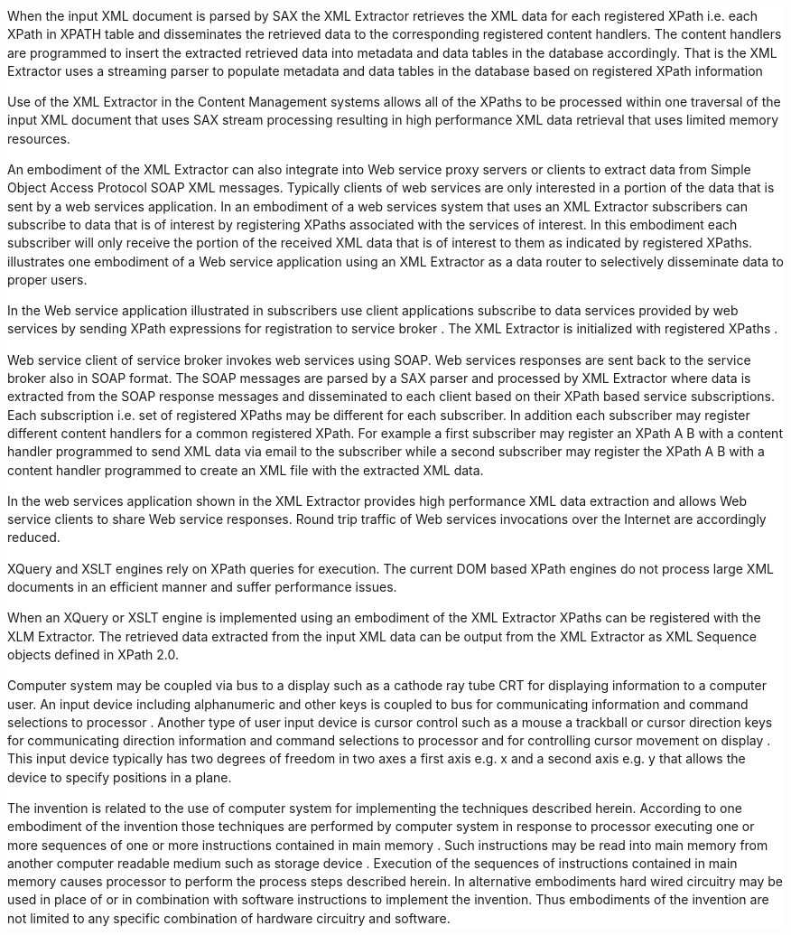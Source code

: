When the input XML document is parsed by SAX the XML Extractor retrieves the XML data for each registered XPath i.e. each XPath in XPATH table and disseminates the retrieved data to the corresponding registered content handlers. The content handlers are programmed to insert the extracted retrieved data into metadata and data tables in the database accordingly. That is the XML Extractor uses a streaming parser to populate metadata and data tables in the database based on registered XPath information

Use of the XML Extractor in the Content Management systems allows all of the XPaths to be processed within one traversal of the input XML document that uses SAX stream processing resulting in high performance XML data retrieval that uses limited memory resources.

An embodiment of the XML Extractor can also integrate into Web service proxy servers or clients to extract data from Simple Object Access Protocol SOAP XML messages. Typically clients of web services are only interested in a portion of the data that is sent by a web services application. In an embodiment of a web services system that uses an XML Extractor subscribers can subscribe to data that is of interest by registering XPaths associated with the services of interest. In this embodiment each subscriber will only receive the portion of the received XML data that is of interest to them as indicated by registered XPaths. illustrates one embodiment of a Web service application using an XML Extractor as a data router to selectively disseminate data to proper users.

In the Web service application illustrated in subscribers use client applications subscribe to data services provided by web services by sending XPath expressions for registration to service broker . The XML Extractor is initialized with registered XPaths .

Web service client of service broker invokes web services using SOAP. Web services responses are sent back to the service broker also in SOAP format. The SOAP messages are parsed by a SAX parser and processed by XML Extractor where data is extracted from the SOAP response messages and disseminated to each client based on their XPath based service subscriptions. Each subscription i.e. set of registered XPaths may be different for each subscriber. In addition each subscriber may register different content handlers for a common registered XPath. For example a first subscriber may register an XPath A B with a content handler programmed to send XML data via email to the subscriber while a second subscriber may register the XPath A B with a content handler programmed to create an XML file with the extracted XML data.

In the web services application shown in the XML Extractor provides high performance XML data extraction and allows Web service clients to share Web service responses. Round trip traffic of Web services invocations over the Internet are accordingly reduced.

XQuery and XSLT engines rely on XPath queries for execution. The current DOM based XPath engines do not process large XML documents in an efficient manner and suffer performance issues.

When an XQuery or XSLT engine is implemented using an embodiment of the XML Extractor XPaths can be registered with the XLM Extractor. The retrieved data extracted from the input XML data can be output from the XML Extractor as XML Sequence objects defined in XPath 2.0.

Computer system may be coupled via bus to a display such as a cathode ray tube CRT for displaying information to a computer user. An input device including alphanumeric and other keys is coupled to bus for communicating information and command selections to processor . Another type of user input device is cursor control such as a mouse a trackball or cursor direction keys for communicating direction information and command selections to processor and for controlling cursor movement on display . This input device typically has two degrees of freedom in two axes a first axis e.g. x and a second axis e.g. y that allows the device to specify positions in a plane.

The invention is related to the use of computer system for implementing the techniques described herein. According to one embodiment of the invention those techniques are performed by computer system in response to processor executing one or more sequences of one or more instructions contained in main memory . Such instructions may be read into main memory from another computer readable medium such as storage device . Execution of the sequences of instructions contained in main memory causes processor to perform the process steps described herein. In alternative embodiments hard wired circuitry may be used in place of or in combination with software instructions to implement the invention. Thus embodiments of the invention are not limited to any specific combination of hardware circuitry and software.
